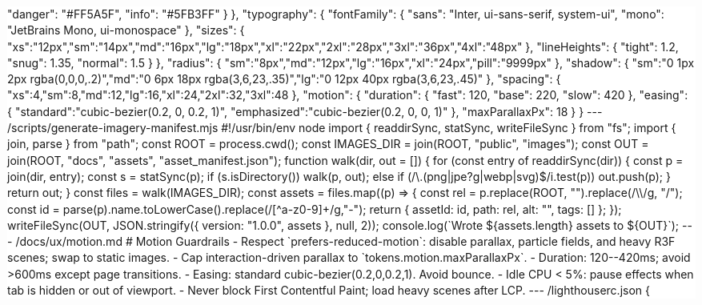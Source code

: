 \"danger\": \"\#FF5A5F\", \"info\": \"\#5FB3FF\" }
},
\"typography\": {
\"fontFamily\": { \"sans\": \"Inter, ui-sans-serif, system-ui\",
\"mono\": \"JetBrains Mono, ui-monospace\" },
\"sizes\": {
\"xs\":\"12px\",\"sm\":\"14px\",\"md\":\"16px\",\"lg\":\"18px\",\"xl\":\"22px\",\"2xl\":\"28px\",\"3xl\":\"36px\",\"4xl\":\"48px\"
},
\"lineHeights\": { \"tight\": 1.2, \"snug\": 1.35, \"normal\": 1.5 }
},
\"radius\": {
\"sm\":\"8px\",\"md\":\"12px\",\"lg\":\"16px\",\"xl\":\"24px\",\"pill\":\"9999px\"
},
\"shadow\": { \"sm\":\"0 1px 2px rgba(0,0,0,.2)\",\"md\":\"0 6px 18px
rgba(3,6,23,.35)\",\"lg\":\"0 12px 40px rgba(3,6,23,.45)\" },
\"spacing\": {
\"xs\":4,\"sm\":8,\"md\":12,\"lg\":16,\"xl\":24,\"2xl\":32,\"3xl\":48 },
\"motion\": {
\"duration\": { \"fast\": 120, \"base\": 220, \"slow\": 420 },
\"easing\": { \"standard\":\"cubic-bezier(0.2, 0, 0.2, 1)\",
\"emphasized\":\"cubic-bezier(0.2, 0, 0, 1)\" },
\"maxParallaxPx\": 18
}
}
\-\--
/scripts/generate-imagery-manifest.mjs
\#!/usr/bin/env node
import { readdirSync, statSync, writeFileSync } from \"fs\";
import { join, parse } from \"path\";
const ROOT = process.cwd();
const IMAGES\_DIR = join(ROOT, \"public\", \"images\");
const OUT = join(ROOT, \"docs\", \"assets\", \"asset\_manifest.json\");
function walk(dir, out = \[\]) {
for (const entry of readdirSync(dir)) {
const p = join(dir, entry);
const s = statSync(p);
if (s.isDirectory()) walk(p, out);
else if (/\\.(png\|jpe?g\|webp\|svg)\$/i.test(p)) out.push(p);
}
return out;
}
const files = walk(IMAGES\_DIR);
const assets = files.map((p) =\> {
const rel = p.replace(ROOT, \"\").replace(/\\\\/g, \"/\");
const id = parse(p).name.toLowerCase().replace(/\[\^a-z0-9\]+/g,\"-\");
return { assetId: id, path: rel, alt: \"\", tags: \[\] };
});
writeFileSync(OUT, JSON.stringify({ version: \"1.0.0\", assets }, null,
2));
console.log(\`Wrote \${assets.length} assets to \${OUT}\`);
\-\--
/docs/ux/motion.md
\# Motion Guardrails
\- Respect \`prefers-reduced-motion\`: disable parallax, particle
fields, and heavy R3F scenes; swap to static images.
\- Cap interaction-driven parallax to \`tokens.motion.maxParallaxPx\`.
\- Duration: 120--420ms; avoid \>600ms except page transitions.
\- Easing: standard cubic-bezier(0.2,0,0.2,1). Avoid bounce.
\- Idle CPU \< 5%: pause effects when tab is hidden or out of viewport.
\- Never block First Contentful Paint; load heavy scenes after LCP.
\-\--
/lighthouserc.json
{